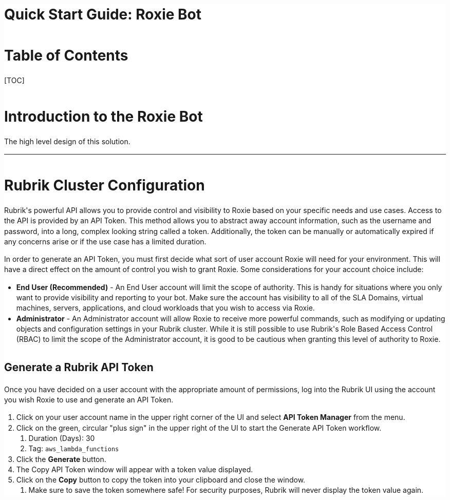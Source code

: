 # Quick Start Guide: Roxie Bot


# Table of Contents


[TOC]



# Introduction to the Roxie Bot

The high level design of this solution.

---

# Rubrik Cluster Configuration

Rubrik's powerful API allows you to provide control and visibility to Roxie based on your specific needs and use cases. Access to the API is provided by an API Token. This method allows you to abstract away account information, such as the username and password, into a long, complex looking string called a token. Additionally, the token can be manually or automatically expired if any concerns arise or if the use case has a limited duration.

In order to generate an API Token, you must first decide what sort of user account Roxie will need for your environment. This will have a direct effect on the amount of control you wish to grant Roxie. Some considerations for your account choice include:



*   **End User (Recommended)** - An End User account will limit the scope of authority. This is handy for situations where you only want to provide visibility and reporting to your bot. Make sure the account has visibility to all of the SLA Domains, virtual machines, servers, applications, and cloud workloads that you wish to access via Roxie.
*   **Administrator** - An Administrator account will allow Roxie to receive more powerful commands, such as modifying or updating objects and configuration settings in your Rubrik cluster. While it is still possible to use Rubrik's Role Based Access Control (RBAC) to limit the scope of the Administrator account, it is good to be cautious when granting this level of authority to Roxie.


## Generate a Rubrik API Token

Once you have decided on a user account with the appropriate amount of permissions, log into the Rubrik UI using the account you wish Roxie to use and generate an API Token.



1.  Click on your user account name in the upper right corner of the UI and select **API Token Manager** from the menu.
1.  Click on the green, circular "plus sign" in the upper right of the UI to start the Generate API Token workflow.
    1.  Duration (Days): 30
    1.  Tag: `aws_lambda_functions`
1.  Click the **Generate** button.
1.  The Copy API Token window will appear with a token value displayed.
1.  Click on the **Copy** button to copy the token into your clipboard and close the window.
    1.  Make sure to save the token somewhere safe! For security purposes, Rubrik will never display the token value again.
